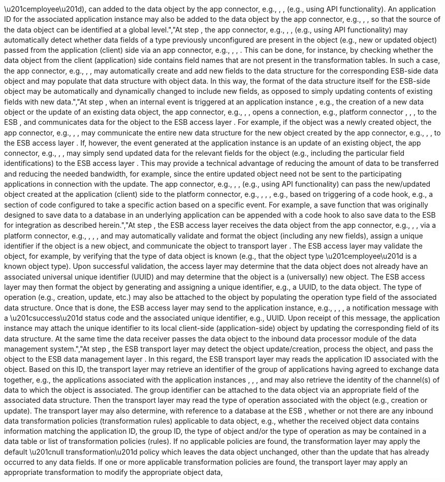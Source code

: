 \u201cemployee\u201d), can added to the data object by the app connector, e.g., , ,  (e.g., using API functionality). An application ID for the associated application instance may also be added to the data object by the app connector, e.g., , ,  so that the source of the data object can be identified at a global level.","At step , the app connector, e.g., , ,  (e.g., using API functionality) may automatically detect whether data fields of a type previously unconfigured are present in the object (e.g., new or updated object) passed from the application (client) side via an app connector, e.g., , , . This can be done, for instance, by checking whether the data object from the client (application) side contains field names that are not present in the transformation tables. In such a case, the app connector, e.g., , ,  may automatically create and add new fields to the data structure for the corresponding ESB-side data object and may populate that data structure with object data. In this way, the format of the data structure itself for the ESB-side object may be automatically and dynamically changed to include new fields, as opposed to simply updating contents of existing fields with new data.","At step , when an internal event is triggered at an application instance , e.g., the creation of a new data object or the update of an existing data object, the app connector, e.g., , ,  opens a connection, e.g., platform connector , , , to the ESB , and communicates data for the object to the ESB access layer . For example, if the object was a newly created object, the app connector, e.g., , ,  may communicate the entire new data structure for the new object created by the app connector, e.g., , ,  to the ESB access layer . If, however, the event generated at the application instance is an update of an existing object, the app connector, e.g., , ,  may simply send updated data for the relevant fields for the object (e.g., including the particular field identifications) to the ESB access layer . This may provide a technical advantage of reducing the amount of data to be transferred and reducing the needed bandwidth, for example, since the entire updated object need not be sent to the participating applications in connection with the update. The app connector, e.g., , ,  (e.g., using API functionality) can pass the new\/updated object created at the application (client) side to the platform connector, e.g., , , , e.g., based on triggering of a code hook, e.g., a section of code configured to take a specific action based on a specific event. For example, a save function that was originally designed to save data to a database in an underlying application can be appended with a code hook to also save data to the ESB  for integration as described herein.","At step , the ESB access layer  receives the data object from the app connector, e.g., , ,  via a platform connector, e.g., , , , and may automatically validate and format the object (including any new fields), assign a unique identifier if the object is a new object, and communicate the object to transport layer . The ESB access layer  may validate the object, for example, by verifying that the type of data object is known (e.g., that the object type \u201cemployee\u201d is a known object type). Upon successful validation, the access layer  may determine that the data object does not already have an associated universal unique identifier (UUID) and may determine that the object is a (universally) new object. The ESB access layer  may then format the object by generating and assigning a unique identifier, e.g., a UUID, to the data object. The type of operation (e.g., creation, update, etc.) may also be attached to the object by populating the operation type field of the associated data structure. Once that is done, the ESB access layer  may send to the application instance, e.g., , , , a notification message with a \u201csuccess\u201d status code and the associated unique identifier, e.g., UUID. Upon receipt of this message, the application instance may attach the unique identifier to its local client-side (application-side) object by updating the corresponding field of its data structure. At the same time the data receiver passes the data object to the inbound data processor module of the data management system.","At step , the ESB transport layer  may detect the object update\/creation, process the object, and pass the object to the ESB data management layer . In this regard, the ESB transport layer  may reads the application ID associated with the object. Based on this ID, the transport layer  may retrieve an identifier of the group of applications having agreed to exchange data together, e.g., the applications associated with the application instances , , , and may also retrieve the identity of the channel(s) of data to which the object is associated. The group identifier can be attached to the data object via an appropriate field of the associated data structure. Then the transport layer  may read the type of operation associated with the object (e.g., creation or update). The transport layer  may also determine, with reference to a database at the ESB , whether or not there are any inbound data transformation policies (transformation rules) applicable to data object, e.g., whether the received object data contains information matching the application ID, the group ID, the type of object and\/or the type of operation as may be contained in a data table or list of transformation policies (rules). If no applicable policies are found, the transformation layer  may apply the default \u201cnull transformation\u201d policy which leaves the data object unchanged, other than the update that has already occurred to any data fields. If one or more applicable transformation policies are found, the transport layer  may apply an appropriate transformation to modify the appropriate object data,